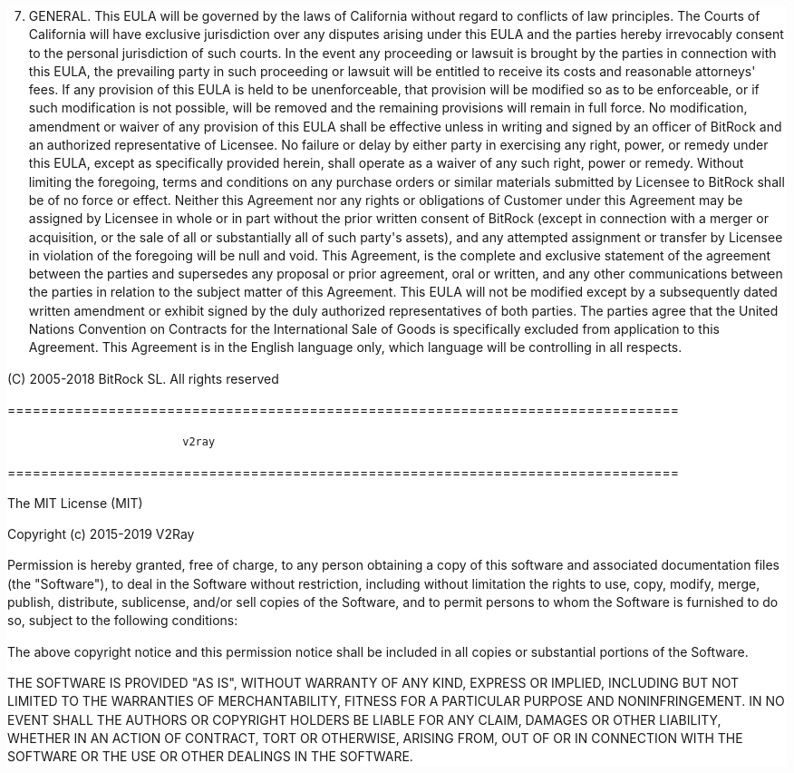 7. GENERAL. This EULA will be governed by the laws of California without regard to conflicts of law principles. The Courts of California will have exclusive jurisdiction over any disputes arising under this EULA and the parties hereby irrevocably consent to the personal jurisdiction of such courts. In the event any proceeding or lawsuit is brought by the parties in connection with this EULA, the prevailing party in such proceeding or lawsuit will be entitled to receive its costs and reasonable attorneys' fees. If any provision of this EULA is held to be unenforceable, that provision will be modified so as to be enforceable, or if such modification is not possible, will be removed and the remaining provisions will remain in full force. No modification, amendment or waiver of any provision of this EULA shall be effective unless in writing and signed by an officer of BitRock and an authorized representative of Licensee. No failure or delay by either party in exercising any right, power, or remedy under this EULA, except as specifically provided herein, shall operate as a waiver of any such right, power or remedy. Without limiting the foregoing, terms and conditions on any purchase orders or similar materials submitted by Licensee to BitRock shall be of no force or effect. Neither this Agreement nor any rights or obligations of Customer under this Agreement may be assigned by Licensee in whole or in part without the prior written consent of BitRock \(except in connection with a merger or acquisition, or the sale of all or substantially all of such party's assets\), and any attempted assignment or transfer by Licensee in violation of the foregoing will be null and void. This Agreement, is the complete and exclusive statement of the agreement between the parties and supersedes any proposal or prior agreement, oral or written, and any other communications between the parties in relation to the subject matter of this Agreement. This EULA will not be modified except by a subsequently dated written amendment or exhibit signed by the duly authorized representatives of both parties. The parties agree that the United Nations Convention on Contracts for the International Sale of Goods is specifically excluded from application to this Agreement. This Agreement is in the English language only, which language will be controlling in all respects.

\(C\) 2005-2018 BitRock SL. All rights reserved

================================================================================

```text
                           v2ray
```

================================================================================

The MIT License \(MIT\)

Copyright \(c\) 2015-2019 V2Ray

Permission is hereby granted, free of charge, to any person obtaining a copy of this software and associated documentation files \(the "Software"\), to deal in the Software without restriction, including without limitation the rights to use, copy, modify, merge, publish, distribute, sublicense, and/or sell copies of the Software, and to permit persons to whom the Software is furnished to do so, subject to the following conditions:

The above copyright notice and this permission notice shall be included in all copies or substantial portions of the Software.

THE SOFTWARE IS PROVIDED "AS IS", WITHOUT WARRANTY OF ANY KIND, EXPRESS OR IMPLIED, INCLUDING BUT NOT LIMITED TO THE WARRANTIES OF MERCHANTABILITY, FITNESS FOR A PARTICULAR PURPOSE AND NONINFRINGEMENT. IN NO EVENT SHALL THE AUTHORS OR COPYRIGHT HOLDERS BE LIABLE FOR ANY CLAIM, DAMAGES OR OTHER LIABILITY, WHETHER IN AN ACTION OF CONTRACT, TORT OR OTHERWISE, ARISING FROM, OUT OF OR IN CONNECTION WITH THE SOFTWARE OR THE USE OR OTHER DEALINGS IN THE SOFTWARE.

